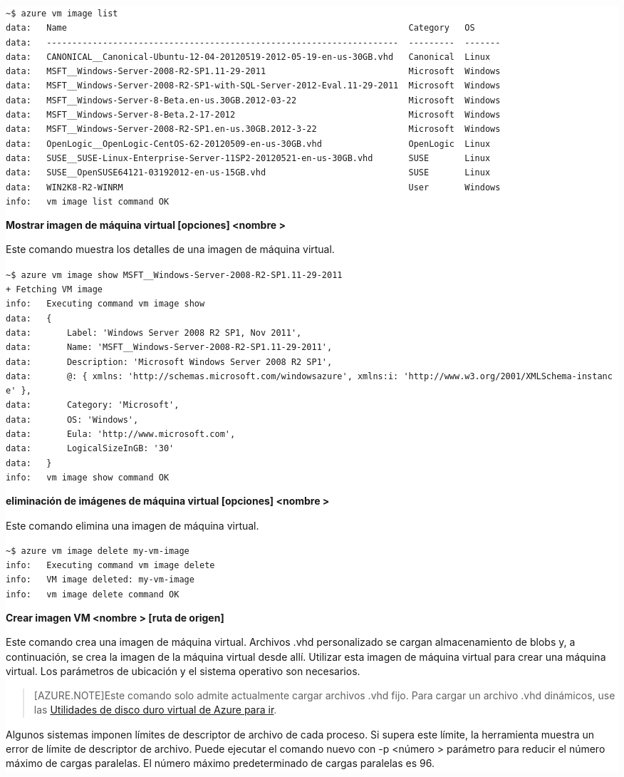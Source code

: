     ~$ azure vm image list
    data:   Name                                                                   Category   OS
    data:   ---------------------------------------------------------------------  ---------  -------
    data:   CANONICAL__Canonical-Ubuntu-12-04-20120519-2012-05-19-en-us-30GB.vhd   Canonical  Linux
    data:   MSFT__Windows-Server-2008-R2-SP1.11-29-2011                            Microsoft  Windows
    data:   MSFT__Windows-Server-2008-R2-SP1-with-SQL-Server-2012-Eval.11-29-2011  Microsoft  Windows
    data:   MSFT__Windows-Server-8-Beta.en-us.30GB.2012-03-22                      Microsoft  Windows
    data:   MSFT__Windows-Server-8-Beta.2-17-2012                                  Microsoft  Windows
    data:   MSFT__Windows-Server-2008-R2-SP1.en-us.30GB.2012-3-22                  Microsoft  Windows
    data:   OpenLogic__OpenLogic-CentOS-62-20120509-en-us-30GB.vhd                 OpenLogic  Linux
    data:   SUSE__SUSE-Linux-Enterprise-Server-11SP2-20120521-en-us-30GB.vhd       SUSE       Linux
    data:   SUSE__OpenSUSE64121-03192012-en-us-15GB.vhd                            SUSE       Linux
    data:   WIN2K8-R2-WINRM                                                        User       Windows
    info:   vm image list command OK

**Mostrar imagen de máquina virtual [opciones] &lt;nombre >**

Este comando muestra los detalles de una imagen de máquina virtual.

    ~$ azure vm image show MSFT__Windows-Server-2008-R2-SP1.11-29-2011
    + Fetching VM image
    info:   Executing command vm image show
    data:   {
    data:       Label: 'Windows Server 2008 R2 SP1, Nov 2011',
    data:       Name: 'MSFT__Windows-Server-2008-R2-SP1.11-29-2011',
    data:       Description: 'Microsoft Windows Server 2008 R2 SP1',
    data:       @: { xmlns: 'http://schemas.microsoft.com/windowsazure', xmlns:i: 'http://www.w3.org/2001/XMLSchema-instance' },
    data:       Category: 'Microsoft',
    data:       OS: 'Windows',
    data:       Eula: 'http://www.microsoft.com',
    data:       LogicalSizeInGB: '30'
    data:   }
    info:   vm image show command OK

**eliminación de imágenes de máquina virtual [opciones] &lt;nombre >**

Este comando elimina una imagen de máquina virtual.

    ~$ azure vm image delete my-vm-image
    info:   Executing command vm image delete
    info:   VM image deleted: my-vm-image
    info:   vm image delete command OK

**Crear imagen VM &lt;nombre > [ruta de origen]**

Este comando crea una imagen de máquina virtual. Archivos .vhd personalizado se cargan almacenamiento de blobs y, a continuación, se crea la imagen de la máquina virtual desde allí. Utilizar esta imagen de máquina virtual para crear una máquina virtual. Los parámetros de ubicación y el sistema operativo son necesarios.

>[AZURE.NOTE]Este comando solo admite actualmente cargar archivos .vhd fijo. Para cargar un archivo .vhd dinámicos, use las [Utilidades de disco duro virtual de Azure para ir](https://github.com/Microsoft/azure-vhd-utils-for-go).

Algunos sistemas imponen límites de descriptor de archivo de cada proceso. Si supera este límite, la herramienta muestra un error de límite de descriptor de archivo. Puede ejecutar el comando nuevo con -p &lt;número > parámetro para reducir el número máximo de cargas paralelas. El número máximo predeterminado de cargas paralelas es 96.
